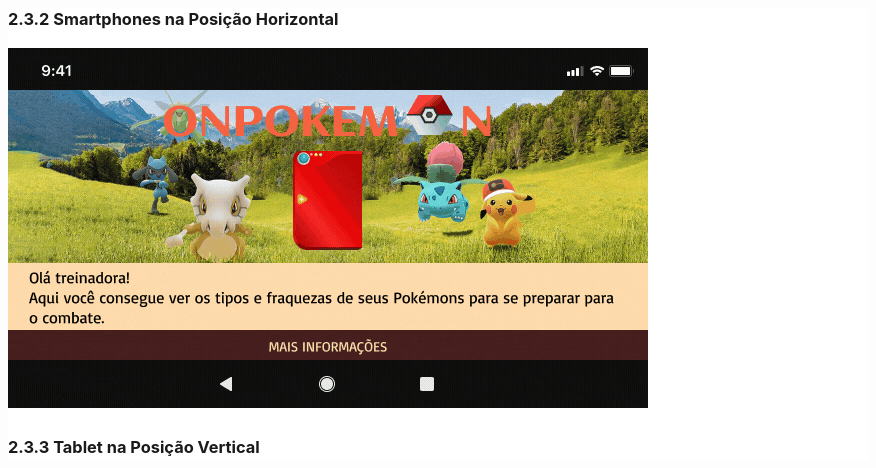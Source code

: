### 2.3.2 Smartphones na Posição Horizontal

<div>
  <img alt="Protótipo de Smartphone com orientação horizontal" src="/src/img/to-readme/smartphone-horizontal.gif">
</div>

### 2.3.3 Tablet na Posição Vertical

<div>